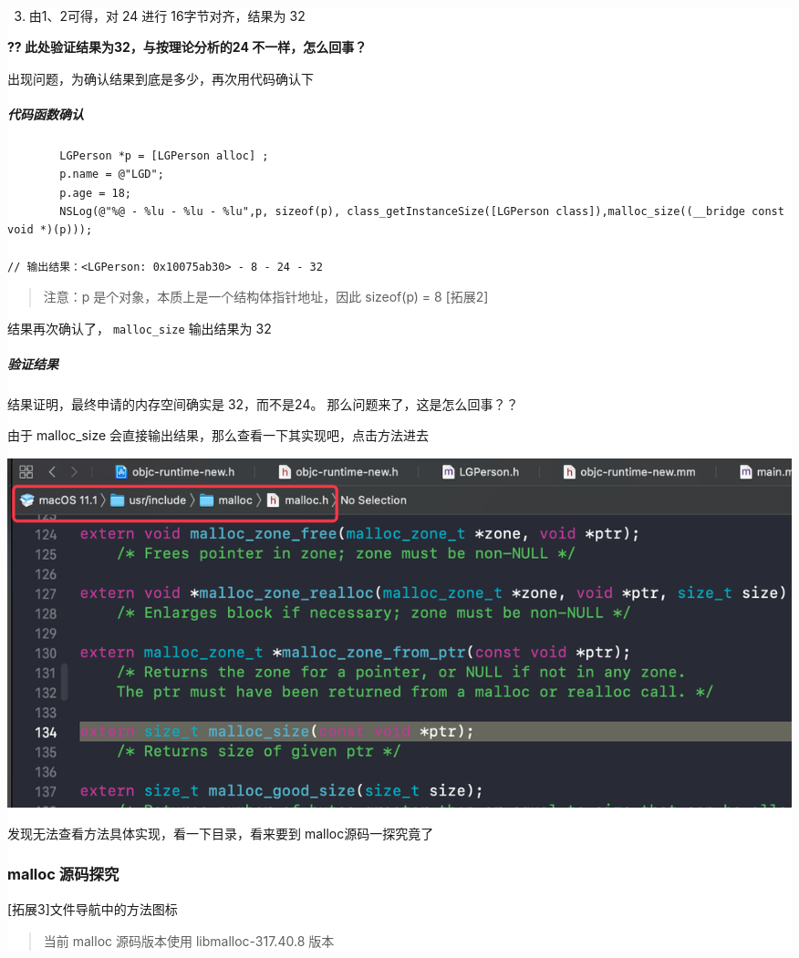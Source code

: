 3. 由1、2可得，对 24 进行 16字节对齐，结果为 32

**?? 此处验证结果为32，与按理论分析的24 不一样，怎么回事？**

出现问题，为确认结果到底是多少，再次用代码确认下

##### 代码函数确认

```objc
        LGPerson *p = [LGPerson alloc] ;
        p.name = @"LGD";
        p.age = 18;
        NSLog(@"%@ - %lu - %lu - %lu",p, sizeof(p), class_getInstanceSize([LGPerson class]),malloc_size((__bridge const void *)(p)));

// 输出结果：<LGPerson: 0x10075ab30> - 8 - 24 - 32
```

> 注意：p 是个对象，本质上是一个结构体指针地址，因此 sizeof(p) = 8 [拓展2]

结果再次确认了， `malloc_size` 输出结果为 32

##### 验证结果

结果证明，最终申请的内存空间确实是 32，而不是24。 那么问题来了，这是怎么回事？？  

由于 malloc_size 会直接输出结果，那么查看一下其实现吧，点击方法进去

![2-3-1](2-3、内存分配补充.assets/2-3-1.png)

发现无法查看方法具体实现，看一下目录，看来要到 malloc源码一探究竟了

### malloc 源码探究

[拓展3]文件导航中的方法图标

> 当前 malloc 源码版本使用 libmalloc-317.40.8 版本
